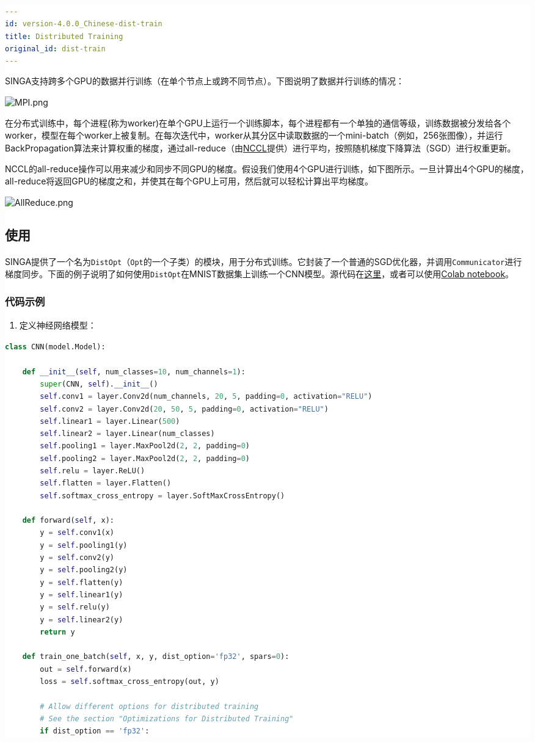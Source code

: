 ```yaml
---
id: version-4.0.0_Chinese-dist-train
title: Distributed Training
original_id: dist-train
---
```




SINGA支持跨多个GPU的数据并行训练（在单个节点上或跨不同节点）。下图说明了数据并行训练的情况：

![MPI.png](assets/MPI.png)

在分布式训练中，每个进程(称为worker)在单个GPU上运行一个训练脚本，每个进程都有一个单独的通信等级，训练数据被分发给各个worker，模型在每个worker上被复制。在每次迭代中，worker从其分区中读取数据的一个mini-batch（例如，256张图像），并运行BackPropagation算法来计算权重的梯度，通过all-reduce（由[NCCL](https://developer.nvidia.com/nccl)提供）进行平均，按照随机梯度下降算法（SGD）进行权重更新。

NCCL的all-reduce操作可以用来减少和同步不同GPU的梯度。假设我们使用4个GPU进行训练，如下图所示。一旦计算出4个GPU的梯度，all-reduce将返回GPU的梯度之和，并使其在每个GPU上可用，然后就可以轻松计算出平均梯度。

![AllReduce.png](assets/AllReduce.png)

## 使用

SINGA提供了一个名为`DistOpt`（`Opt`的一个子类）的模块，用于分布式训练。它封装了一个普通的SGD优化器，并调用`Communicator`进行梯度同步。下面的例子说明了如何使用`DistOpt`在MNIST数据集上训练一个CNN模型。源代码在[这里](https://github.com/apache/singa/blob/master/examples/cnn/)，或者可以使用[Colab notebook]()。

### 代码示例

1. 定义神经网络模型：

```python
class CNN(model.Model):

    def __init__(self, num_classes=10, num_channels=1):
        super(CNN, self).__init__()
        self.conv1 = layer.Conv2d(num_channels, 20, 5, padding=0, activation="RELU")
        self.conv2 = layer.Conv2d(20, 50, 5, padding=0, activation="RELU")
        self.linear1 = layer.Linear(500)
        self.linear2 = layer.Linear(num_classes)
        self.pooling1 = layer.MaxPool2d(2, 2, padding=0)
        self.pooling2 = layer.MaxPool2d(2, 2, padding=0)
        self.relu = layer.ReLU()
        self.flatten = layer.Flatten()
        self.softmax_cross_entropy = layer.SoftMaxCrossEntropy()

    def forward(self, x):
        y = self.conv1(x)
        y = self.pooling1(y)
        y = self.conv2(y)
        y = self.pooling2(y)
        y = self.flatten(y)
        y = self.linear1(y)
        y = self.relu(y)
        y = self.linear2(y)
        return y

    def train_one_batch(self, x, y, dist_option='fp32', spars=0):
        out = self.forward(x)
        loss = self.softmax_cross_entropy(out, y)

        # Allow different options for distributed training
        # See the section "Optimizations for Distributed Training"
        if dist_option == 'fp32':
```